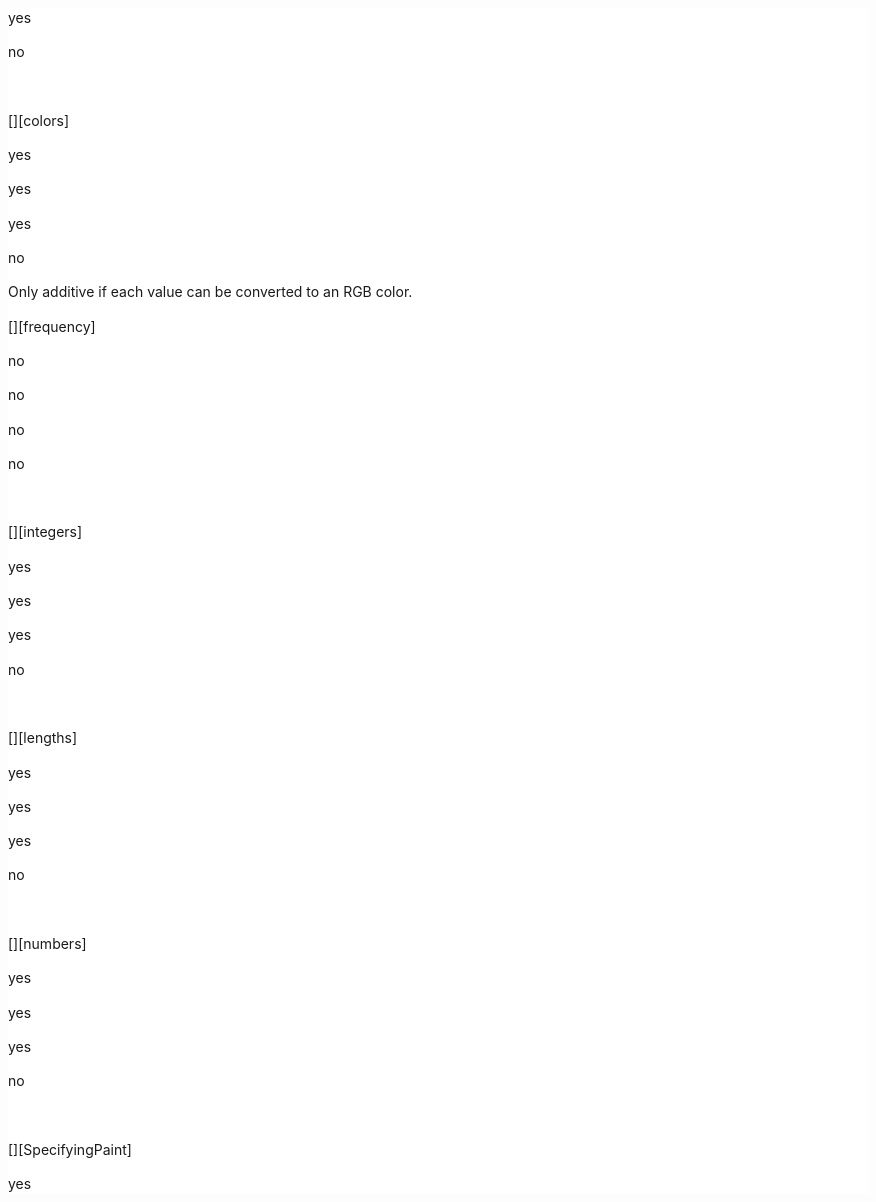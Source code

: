 yes

no

 

[<color>][colors]

yes

yes

yes

no

Only additive if each value can be converted to an RGB color.

[<frequency>][frequency]

no

no

no

no

 

[<integer>][integers]

yes

yes

yes

no

 

[<length>][lengths]

yes

yes

yes

no

 

[<number>][numbers]

yes

yes

yes

no

 

[<paint>][SpecifyingPaint]

yes
